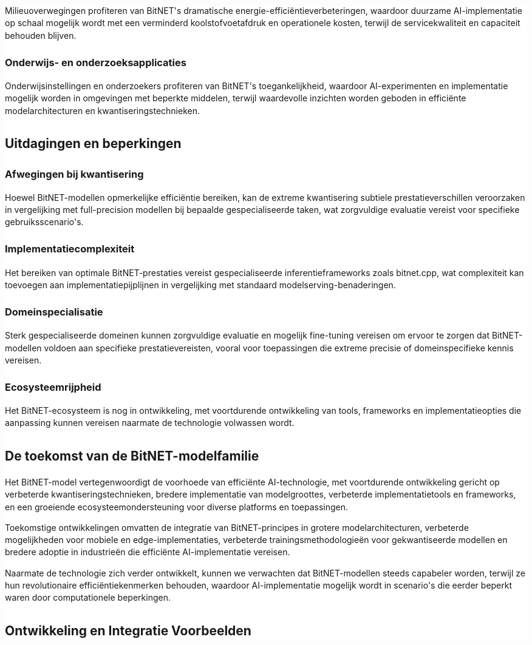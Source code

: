 Milieuoverwegingen profiteren van BitNET's dramatische energie-efficiëntieverbeteringen, waardoor duurzame AI-implementatie op schaal mogelijk wordt met een verminderd koolstofvoetafdruk en operationele kosten, terwijl de servicekwaliteit en capaciteit behouden blijven.

### Onderwijs- en onderzoeksapplicaties

Onderwijsinstellingen en onderzoekers profiteren van BitNET's toegankelijkheid, waardoor AI-experimenten en implementatie mogelijk worden in omgevingen met beperkte middelen, terwijl waardevolle inzichten worden geboden in efficiënte modelarchitecturen en kwantiseringstechnieken.

## Uitdagingen en beperkingen

### Afwegingen bij kwantisering

Hoewel BitNET-modellen opmerkelijke efficiëntie bereiken, kan de extreme kwantisering subtiele prestatieverschillen veroorzaken in vergelijking met full-precision modellen bij bepaalde gespecialiseerde taken, wat zorgvuldige evaluatie vereist voor specifieke gebruiksscenario's.

### Implementatiecomplexiteit

Het bereiken van optimale BitNET-prestaties vereist gespecialiseerde inferentieframeworks zoals bitnet.cpp, wat complexiteit kan toevoegen aan implementatiepijplijnen in vergelijking met standaard modelserving-benaderingen.

### Domeinspecialisatie

Sterk gespecialiseerde domeinen kunnen zorgvuldige evaluatie en mogelijk fine-tuning vereisen om ervoor te zorgen dat BitNET-modellen voldoen aan specifieke prestatievereisten, vooral voor toepassingen die extreme precisie of domeinspecifieke kennis vereisen.

### Ecosysteemrijpheid

Het BitNET-ecosysteem is nog in ontwikkeling, met voortdurende ontwikkeling van tools, frameworks en implementatieopties die aanpassing kunnen vereisen naarmate de technologie volwassen wordt.

## De toekomst van de BitNET-modelfamilie
Het BitNET-model vertegenwoordigt de voorhoede van efficiënte AI-technologie, met voortdurende ontwikkeling gericht op verbeterde kwantiseringstechnieken, bredere implementatie van modelgroottes, verbeterde implementatietools en frameworks, en een groeiende ecosysteemondersteuning voor diverse platforms en toepassingen.

Toekomstige ontwikkelingen omvatten de integratie van BitNET-principes in grotere modelarchitecturen, verbeterde mogelijkheden voor mobiele en edge-implementaties, verbeterde trainingsmethodologieën voor gekwantiseerde modellen en bredere adoptie in industrieën die efficiënte AI-implementatie vereisen.

Naarmate de technologie zich verder ontwikkelt, kunnen we verwachten dat BitNET-modellen steeds capabeler worden, terwijl ze hun revolutionaire efficiëntiekenmerken behouden, waardoor AI-implementatie mogelijk wordt in scenario's die eerder beperkt waren door computationele beperkingen.

## Ontwikkeling en Integratie Voorbeelden
